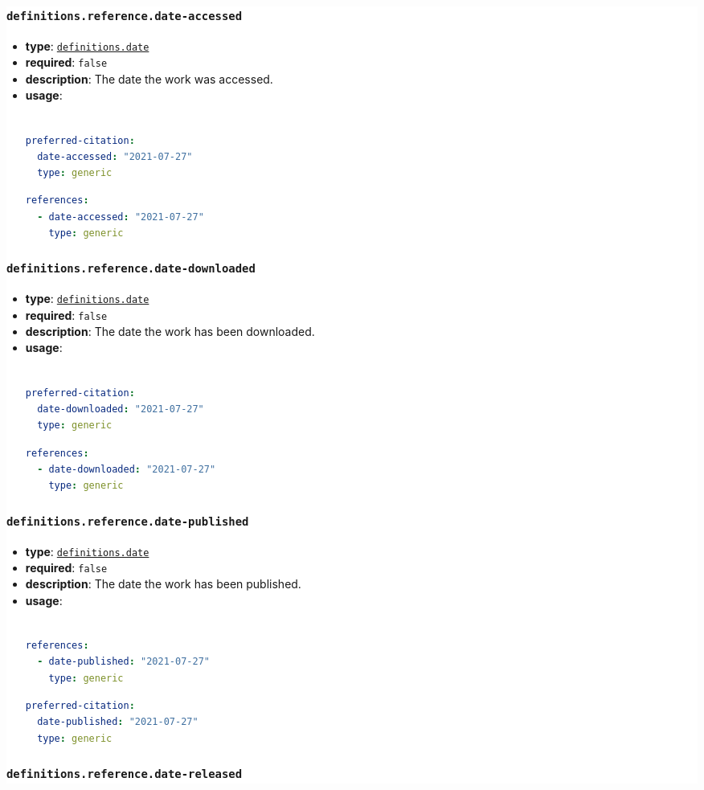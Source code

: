### `definitions.reference.date-accessed`

- **type**: [`definitions.date`](#definitionsdate)
- **required**: `false`
- **description**: The date the work was accessed.
- **usage**:<br><br>
    ```yaml
    preferred-citation:
      date-accessed: "2021-07-27"
      type: generic
    ```
    ```yaml
    references:
      - date-accessed: "2021-07-27"
        type: generic
    ```

### `definitions.reference.date-downloaded`

- **type**: [`definitions.date`](#definitionsdate)
- **required**: `false`
- **description**: The date the work has been downloaded.
- **usage**:<br><br>
    ```yaml
    preferred-citation:
      date-downloaded: "2021-07-27"
      type: generic
    ```
    ```yaml
    references:
      - date-downloaded: "2021-07-27"
        type: generic
    ```

### `definitions.reference.date-published`

- **type**: [`definitions.date`](#definitionsdate)
- **required**: `false`
- **description**: The date the work has been published.
- **usage**:<br><br>
    ```yaml
    references:
      - date-published: "2021-07-27"
        type: generic
    ```
    ```yaml
    preferred-citation:
      date-published: "2021-07-27"
      type: generic
    ```

### `definitions.reference.date-released`
